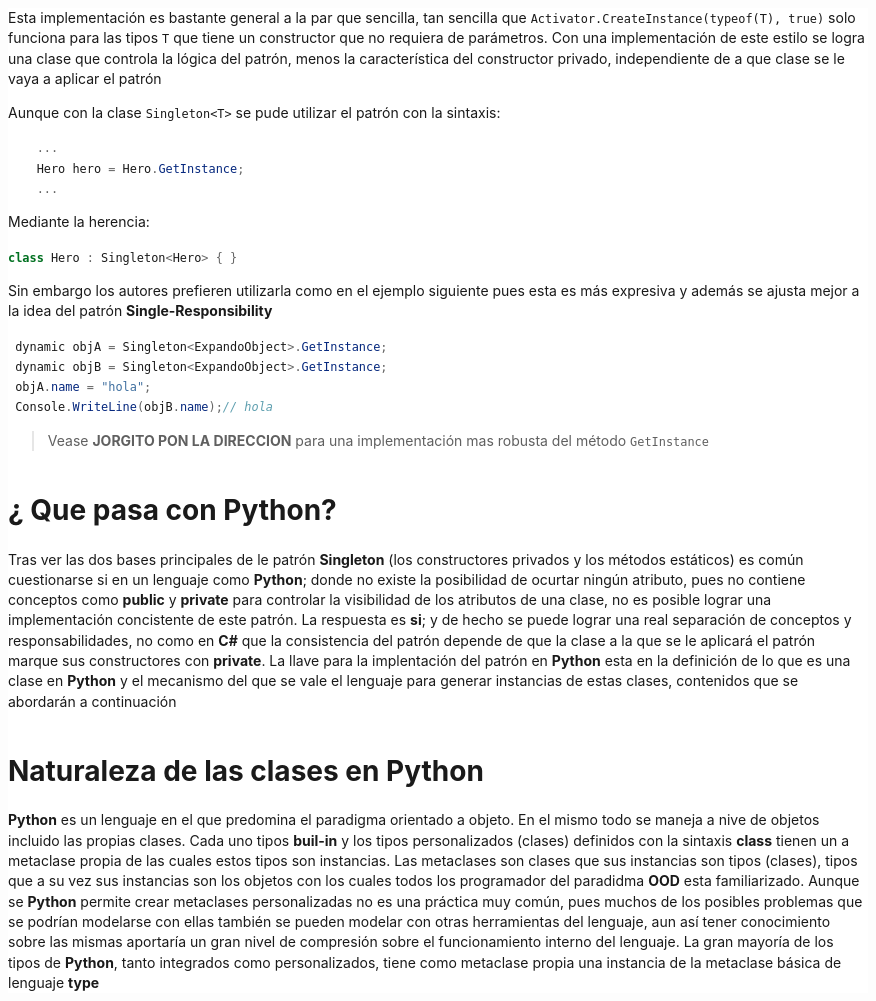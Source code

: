 Esta implementación es bastante general a la par que sencilla, tan sencilla que `Activator.CreateInstance(typeof(T), true)` 
solo funciona para las tipos `T` que tiene un constructor que no requiera de parámetros. Con una implementación de 
este estilo se logra una clase que controla la lógica del patrón, menos la característica del constructor privado, independiente de a que clase se le vaya a aplicar el patrón 

Aunque con la clase `Singleton<T>` se pude utilizar el patrón con la sintaxis: 

```csharp
    ...
    Hero hero = Hero.GetInstance;
    ...
```

Mediante la herencia:

```csharp
class Hero : Singleton<Hero> { } 
```
Sin embargo los autores prefieren utilizarla como en el ejemplo siguiente pues esta es más expresiva y además se 
ajusta mejor a la idea del patrón **Single-Responsibility**  

```csharp
 dynamic objA = Singleton<ExpandoObject>.GetInstance;
 dynamic objB = Singleton<ExpandoObject>.GetInstance;
 objA.name = "hola";
 Console.WriteLine(objB.name);// hola

```
>Vease **JORGITO PON LA DIRECCION** 
>para una implementación mas robusta del método `GetInstance`  


# ¿ Que pasa con __Python__?

Tras ver las dos bases principales de le patrón **Singleton** (los constructores privados y los métodos estáticos) es común cuestionarse si en un lenguaje como __Python__; donde no existe la posibilidad de ocurtar ningún atributo, pues no contiene conceptos como **public** y **private** para controlar la visibilidad de los atributos de una clase, no es posible lograr una implementación concistente de este patrón. La respuesta es **si**; y de hecho se puede lograr una real separación de conceptos y responsabilidades, no como en __C#__ que la consistencia del patrón depende de que la clase a la que se le aplicará el patrón marque sus constructores con **private**. La llave para la implentación del patrón en __Python__ esta en la definición de lo que es una clase en __Python__ y el mecanismo del que se vale el lenguaje para generar instancias de estas clases, contenidos que se abordarán a continuación

# Naturaleza de las clases en __Python__

__Python__ es un lenguaje en el que predomina el paradigma orientado a objeto. En el mismo todo se maneja a nive de objetos incluido las propias clases. Cada uno tipos **buil-in** y los tipos personalizados (clases) definidos con la sintaxis **class** tienen un a metaclase propia de las cuales estos tipos son instancias. Las metaclases son clases que sus instancias son tipos (clases), tipos que a su vez sus instancias son los objetos con los cuales todos los programador del paradidma **OOD** esta familiarizado. Aunque se __Python__ permite crear metaclases personalizadas no es una práctica muy común, pues muchos de los posibles problemas que se podrían modelarse con ellas también se pueden modelar con otras herramientas del lenguaje, aun así 
tener conocimiento sobre las mismas aportaría un gran nivel de compresión sobre el funcionamiento interno del lenguaje. La gran
mayoría de los tipos de __Python__, tanto integrados como personalizados, tiene como metaclase propia una instancia de la metaclase básica de lenguaje **type**
